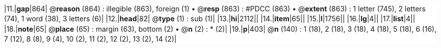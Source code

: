 |11.|__gap__|864| @__reason__ (864) : illegible (863), foreign (1)  •  @__resp__ (863) : #PDCC (863)  •  @__extent__ (863) : 1 letter (745), 2 letters (74), 1 word (38), 3 letters (6)|
|12.|__head__|82| @__type__ (1) : sub (1)|
|13.|__hi__|2112||
|14.|__item__|65||
|15.|__l__|1756||
|16.|__lg__|4||
|17.|__list__|4||
|18.|__note__|65| @__place__ (65) : margin (63), bottom (2)  •  @__n__ (2) : * (2)|
|19.|__p__|403| @__n__ (140) : 1 (18), 2 (18), 3 (18), 4 (18), 5 (18), 6 (16), 7 (12), 8 (8), 9 (4), 10 (2), 11 (2), 12 (2), 13 (2), 14 (2)|
